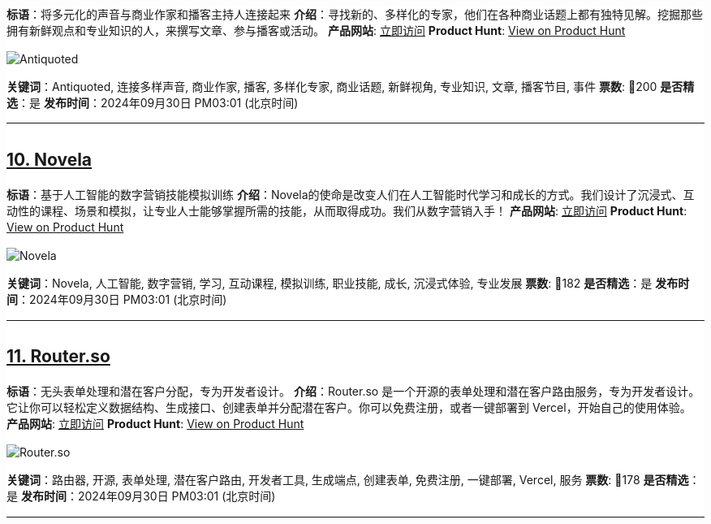 **标语**：将多元化的声音与商业作家和播客主持人连接起来
**介绍**：寻找新的、多样化的专家，他们在各种商业话题上都有独特见解。挖掘那些拥有新鲜观点和专业知识的人，来撰写文章、参与播客或活动。
**产品网站**: [立即访问](https://www.producthunt.com/r/TJ66R2WIWE2JJX?utm_campaign=producthunt-api&utm_medium=api-v2&utm_source=Application%3A+decohack+%28ID%3A+131684%29)
**Product Hunt**: [View on Product Hunt](https://www.producthunt.com/posts/antiquoted?utm_campaign=producthunt-api&utm_medium=api-v2&utm_source=Application%3A+decohack+%28ID%3A+131684%29)

![Antiquoted](https://ph-files.imgix.net/96ddaa97-e1ad-4f2e-9649-08fdb1ad717f.png?auto=format&fit=crop&frame=1&h=512&w=1024)

**关键词**：Antiquoted, 连接多样声音, 商业作家, 播客, 多样化专家, 商业话题, 新鲜视角, 专业知识, 文章, 播客节目, 事件
**票数**: 🔺200
**是否精选**：是
**发布时间**：2024年09月30日 PM03:01 (北京时间)

---

## [10. Novela](https://www.producthunt.com/posts/novela-2?utm_campaign=producthunt-api&utm_medium=api-v2&utm_source=Application%3A+decohack+%28ID%3A+131684%29)

**标语**：基于人工智能的数字营销技能模拟训练
**介绍**：Novela的使命是改变人们在人工智能时代学习和成长的方式。我们设计了沉浸式、互动性的课程、场景和模拟，让专业人士能够掌握所需的技能，从而取得成功。我们从数字营销入手！
**产品网站**: [立即访问](https://www.producthunt.com/r/WBABATJZUF6OVG?utm_campaign=producthunt-api&utm_medium=api-v2&utm_source=Application%3A+decohack+%28ID%3A+131684%29)
**Product Hunt**: [View on Product Hunt](https://www.producthunt.com/posts/novela-2?utm_campaign=producthunt-api&utm_medium=api-v2&utm_source=Application%3A+decohack+%28ID%3A+131684%29)

![Novela](https://ph-files.imgix.net/8338e598-806d-412c-8899-85640214243e.png?auto=format&fit=crop&frame=1&h=512&w=1024)

**关键词**：Novela, 人工智能, 数字营销, 学习, 互动课程, 模拟训练, 职业技能, 成长, 沉浸式体验, 专业发展
**票数**: 🔺182
**是否精选**：是
**发布时间**：2024年09月30日 PM03:01 (北京时间)

---

## [11. Router.so ](https://www.producthunt.com/posts/router-so?utm_campaign=producthunt-api&utm_medium=api-v2&utm_source=Application%3A+decohack+%28ID%3A+131684%29)

**标语**：无头表单处理和潜在客户分配，专为开发者设计。
**介绍**：Router.so 是一个开源的表单处理和潜在客户路由服务，专为开发者设计。它让你可以轻松定义数据结构、生成接口、创建表单并分配潜在客户。你可以免费注册，或者一键部署到 Vercel，开始自己的使用体验。
**产品网站**: [立即访问](https://www.producthunt.com/r/4QLRBIEW62SQQT?utm_campaign=producthunt-api&utm_medium=api-v2&utm_source=Application%3A+decohack+%28ID%3A+131684%29)
**Product Hunt**: [View on Product Hunt](https://www.producthunt.com/posts/router-so?utm_campaign=producthunt-api&utm_medium=api-v2&utm_source=Application%3A+decohack+%28ID%3A+131684%29)

![Router.so ](https://ph-files.imgix.net/8418f39c-44fd-4261-b228-dfe6772d5876.jpeg?auto=format&fit=crop&frame=1&h=512&w=1024)

**关键词**：路由器, 开源, 表单处理, 潜在客户路由, 开发者工具, 生成端点, 创建表单, 免费注册, 一键部署, Vercel, 服务
**票数**: 🔺178
**是否精选**：是
**发布时间**：2024年09月30日 PM03:01 (北京时间)

---